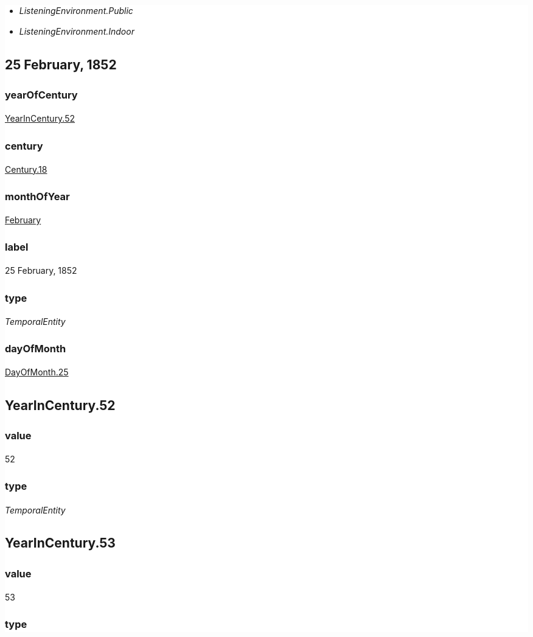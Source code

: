  - *ListeningEnvironment.Public*

 - *ListeningEnvironment.Indoor*

## 25 February, 1852

### yearOfCentury


[YearInCentury.52](#YearInCentury.52)

### century


[Century.18](#Century.18)

### monthOfYear


[February](#February)

### label


25 February, 1852

### type


*TemporalEntity*

### dayOfMonth


[DayOfMonth.25](#DayOfMonth.25)

## YearInCentury.52

### value


52

### type


*TemporalEntity*

## YearInCentury.53

### value


53

### type
